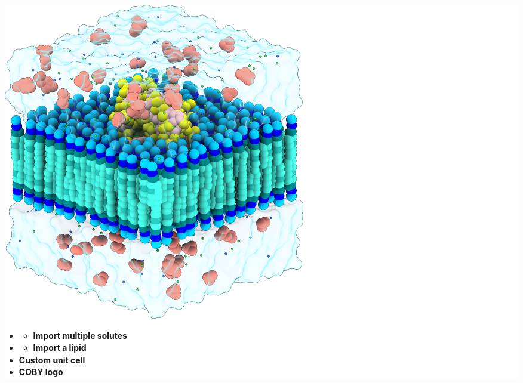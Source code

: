 <img src="figures/Flooding3_ImportMultipleSolutes.png" width="500">

*	* **Import multiple solutes**
*	* **Import a lipid**
* **Custom unit cell**
* **COBY logo**

